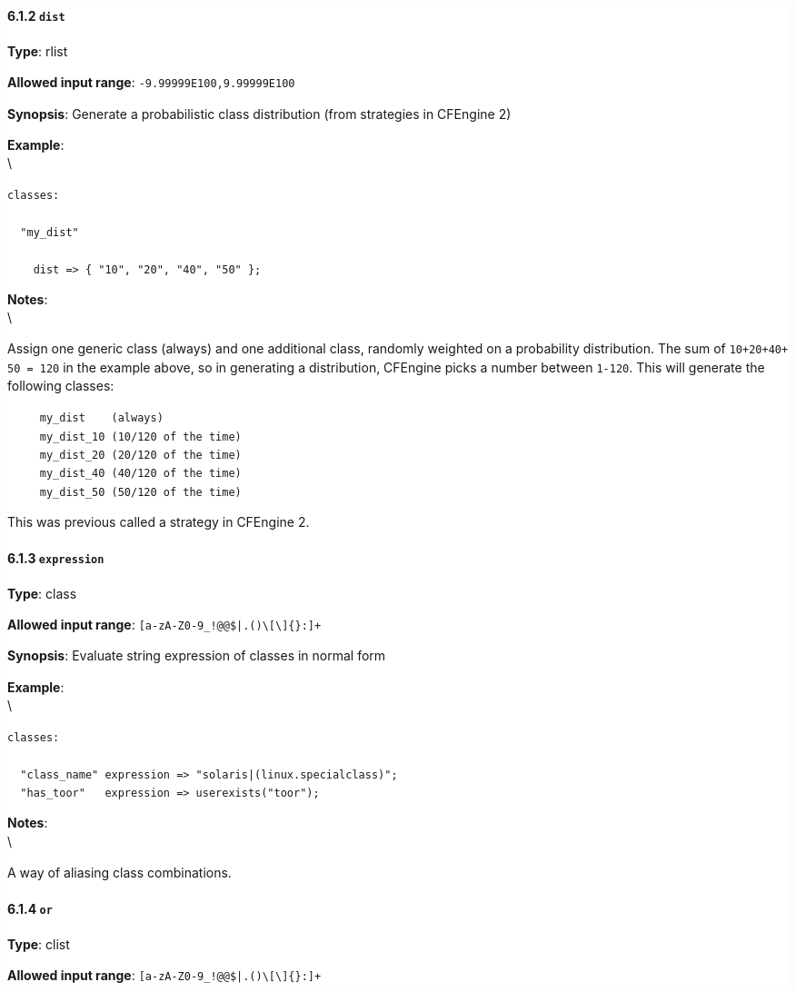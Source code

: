 #### 6.1.2 `dist`

**Type**: rlist

**Allowed input range**: `-9.99999E100,9.99999E100`

**Synopsis**: Generate a probabilistic class distribution (from
strategies in CFEngine 2)

**Example**:\
 \

    classes:

      "my_dist"  

        dist => { "10", "20", "40", "50" };

**Notes**:\
 \

Assign one generic class (always) and one additional class, randomly
weighted on a probability distribution. The sum of `10+20+40+50 = 120`
in the example above, so in generating a distribution, CFEngine picks a
number between `1-120`. This will generate the following classes:

         my_dist    (always)
         my_dist_10 (10/120 of the time)
         my_dist_20 (20/120 of the time)
         my_dist_40 (40/120 of the time)
         my_dist_50 (50/120 of the time)

This was previous called a strategy in CFEngine 2.

#### 6.1.3 `expression`

**Type**: class

**Allowed input range**: `[a-zA-Z0-9_!@@$|.()\[\]{}:]+`

**Synopsis**: Evaluate string expression of classes in normal form

**Example**:\
 \

    classes:

      "class_name" expression => "solaris|(linux.specialclass)";
      "has_toor"   expression => userexists("toor");

**Notes**:\
 \

A way of aliasing class combinations.

#### 6.1.4 `or`

**Type**: clist

**Allowed input range**: `[a-zA-Z0-9_!@@$|.()\[\]{}:]+`
